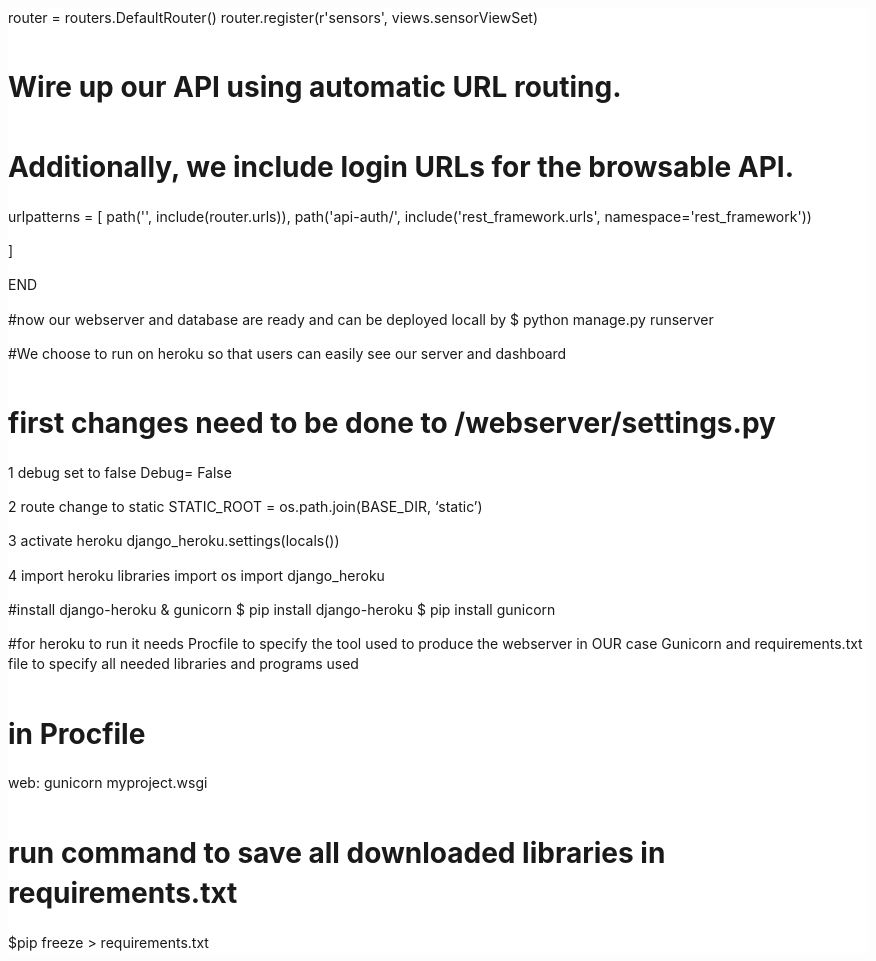 router = routers.DefaultRouter()
router.register(r'sensors', views.sensorViewSet)

# Wire up our API using automatic URL routing.
# Additionally, we include login URLs for the browsable API.
urlpatterns = [
    path('', include(router.urls)),
    path('api-auth/', include('rest_framework.urls', namespace='rest_framework'))

]

END


#now our webserver and database are ready and can be deployed locall by 
$ python manage.py runserver


#We choose to run on heroku so that users can easily see our server and dashboard

# first changes need to be done to /webserver/settings.py

1 debug set to false
Debug= False

2 route change to static 
STATIC_ROOT = os.path.join(BASE_DIR, ‘static’)

3 activate heroku
django_heroku.settings(locals())

4 import heroku libraries
import os
import django_heroku

#install django-heroku & gunicorn
$ pip install django-heroku
$ pip install gunicorn

#for heroku to run it needs Procfile to specify the tool used to produce the webserver in OUR case Gunicorn and requirements.txt file to specify all needed libraries and programs used

# in Procfile
web: gunicorn myproject.wsgi

# run command to save all downloaded libraries in requirements.txt
$pip freeze > requirements.txt


